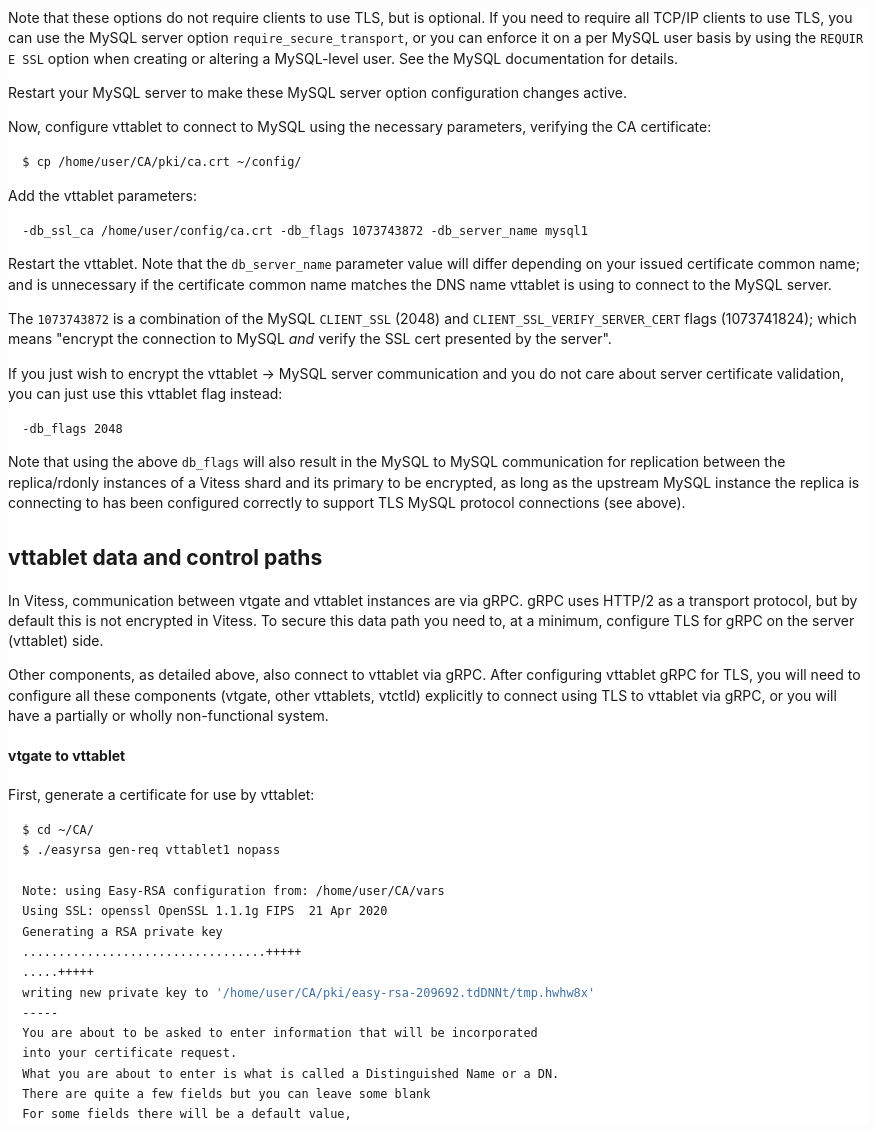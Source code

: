 Note that these options do not require clients to use TLS, but is optional. If you need to require all TCP/IP clients to use TLS, you can use the MySQL server option `require_secure_transport`, or you can enforce it on a per MySQL user basis by using the `REQUIRE SSL` option when creating or altering a MySQL-level user. See the MySQL documentation for details.

Restart your MySQL server to make these MySQL server option configuration changes active.

Now, configure vttablet to connect to MySQL using the necessary parameters, verifying the CA certificate:

```bash
  $ cp /home/user/CA/pki/ca.crt ~/config/
```

Add the vttablet parameters:

```
  -db_ssl_ca /home/user/config/ca.crt -db_flags 1073743872 -db_server_name mysql1
```
  
Restart the vttablet. Note that the `db_server_name` parameter value will differ depending on your issued certificate common name; and is unnecessary if the certificate common name matches the DNS name vttablet is using to connect to the MySQL server.

The `1073743872` is a combination of the MySQL `CLIENT_SSL` (2048) and `CLIENT_SSL_VERIFY_SERVER_CERT` flags (1073741824);  which means "encrypt the connection to MySQL *and* verify the SSL cert presented by the server".

If you just wish to encrypt the vttablet -> MySQL server communication and you do not care about server certificate validation, you can just use this vttablet flag instead:

```
  -db_flags 2048
```

Note that using the above `db_flags` will also result in the MySQL to MySQL communication for replication between the replica/rdonly instances of a Vitess shard and its primary to be encrypted, as long as the upstream MySQL instance the replica is connecting to has been configured correctly to support TLS MySQL protocol connections (see above).

## vttablet data and control paths

In Vitess, communication between vtgate and vttablet instances are via gRPC. gRPC uses HTTP/2 as a transport protocol, but by default this is not encrypted in Vitess.  To secure this data path you need to, at a minimum, configure TLS for gRPC on the server (vttablet) side.

Other components, as detailed above, also connect to vttablet via gRPC. After configuring vttablet gRPC for TLS, you will need to configure all these components (vtgate, other vttablets, vtctld) explicitly to connect using TLS to vttablet via gRPC, or you will have a partially or wholly non-functional system.

#### vtgate to vttablet

First, generate a certificate for use by vttablet:

```bash
  $ cd ~/CA/
  $ ./easyrsa gen-req vttablet1 nopass

  Note: using Easy-RSA configuration from: /home/user/CA/vars
  Using SSL: openssl OpenSSL 1.1.1g FIPS  21 Apr 2020
  Generating a RSA private key
  ..................................+++++
  .....+++++
  writing new private key to '/home/user/CA/pki/easy-rsa-209692.tdDNNt/tmp.hwhw8x'
  -----
  You are about to be asked to enter information that will be incorporated
  into your certificate request.
  What you are about to enter is what is called a Distinguished Name or a DN.
  There are quite a few fields but you can leave some blank
  For some fields there will be a default value,
```